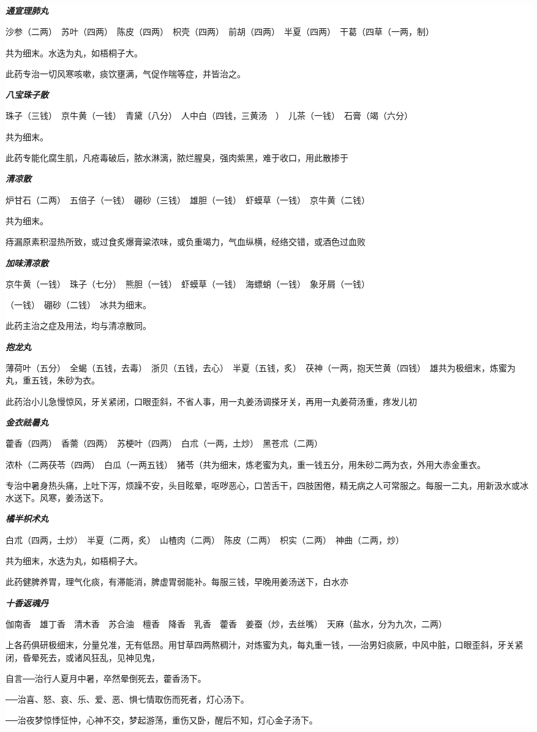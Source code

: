 ***通宣理肺丸***  

沙参（二两）　苏叶（四两）　陈皮（四两）　枳壳（四两）　前胡（四两）　半夏（四两）　干葛（四草（一两，制）  

共为细末。水迭为丸，如梧桐子大。  

此药专治一切风寒咳嗽，痰饮壅满，气促作喘等症，并皆治之。  

***八宝珠子散***  

珠子（三钱）　京牛黄（一钱）　青黛（八分）　人中白（四钱，三黄汤　）　儿茶（一钱）　石膏（竭（六分）  

共为细末。  

此药专能化腐生肌，凡疮毒破后，脓水淋漓，脓烂腥臭，强肉紫黑，难于收口，用此散掺于  

***清凉散***  

炉甘石（二两）　五倍子（一钱）　硼砂（三钱）　雄胆（一钱）　虾蟆草（一钱）　京牛黄（二钱）  

共为细末。  

痔漏原素积湿热所致，或过食炙爆膏粱浓味，或负重竭力，气血纵横，经络交错，或酒色过血败  

***加味清凉散***  

京牛黄（一钱）　珠子（七分）　熊胆（一钱）　虾蟆草（一钱）　海螵蛸（一钱）　象牙屑（一钱）  

（一钱）　硼砂（二钱）　冰共为细末。  

此药主治之症及用法，均与清凉散同。  

***抱龙丸***  

薄荷叶（五分）　全蝎（五钱，去毒）　浙贝（五钱，去心）　半夏（五钱，炙）　茯神（一两，抱天竺黄（四钱）　雄共为极细末，炼蜜为丸，重五钱，朱砂为衣。  

此药治小儿急慢惊风，牙关紧闭，口眼歪斜，不省人事，用一丸姜汤调搽牙关，再用一丸姜荷汤重，疼发儿初  

***金衣祛暑丸***  

藿香（四两）　香薷（四两）　苏梗叶（四两）　白朮（一两，土炒）　黑苍朮（二两）  

浓朴（二两茯苓（四两）　白瓜（一两五钱）　猪苓（共为细末，炼老蜜为丸，重一钱五分，用朱砂二两为衣，外用大赤金重衣。  

专治中暑身热头痛，上吐下泻，烦躁不安，头目眩晕，呕哕恶心，口苦舌干，四肢困倦，精无病之人可常服之。每服一二丸，用新汲水或冰水送下。风寒，姜汤送下。  

***橘半枳术丸***  

白朮（四两，土炒）　半夏（二两，炙）　山楂肉（二两）　陈皮（二两）　枳实（二两）　神曲（二两，炒）  

共为细末，水迭为丸，如梧桐子大。  

此药健脾养胃，理气化痰，有滞能消，脾虚胃弱能补。每服三钱，早晚用姜汤送下，白水亦  

***十香返魂丹***  

伽南香　雄丁香　清木香　苏合油　檀香　降香　乳香　藿香　姜蚕（炒，去丝嘴）　天麻（盐水，分为九次，二两）  

上各药俱研极细末，分量兑准，无有低昂。用甘草四两熬稠汁，对炼蜜为丸，每丸重一钱，──治男妇痰厥，中风中脏，口眼歪斜，牙关紧闭，昏晕死去，或诸风狂乱，见神见鬼，  

自言──治行人夏月中暑，卒然晕倒死去，藿香汤下。  

──治喜、怒、哀、乐、爱、恶、惧七情取伤而死者，灯心汤下。  

──治夜梦惊悸怔忡，心神不交，梦起游荡，重伤又卧，醒后不知，灯心金子汤下。  
